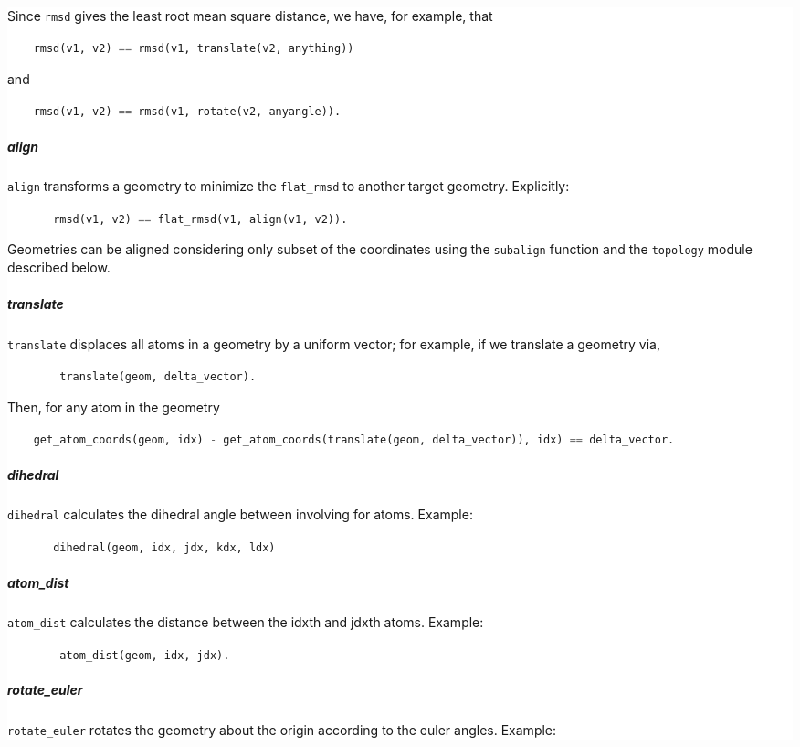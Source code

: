 Since `rmsd` gives the least root mean square distance, we have, for
example, that

```python
	rmsd(v1, v2) == rmsd(v1, translate(v2, anything))
```

and

```python
	rmsd(v1, v2) == rmsd(v1, rotate(v2, anyangle)).
```


##### align

`align` transforms a geometry to minimize the `flat_rmsd` to another
target geometry.  Explicitly:

```python
       rmsd(v1, v2) == flat_rmsd(v1, align(v1, v2)).
```

Geometries can be aligned considering only subset of the coordinates
using the `subalign` function and the `topology` module described below.

##### translate

`translate` displaces all atoms in a geometry by a uniform vector; for
example, if we translate a geometry via,

```python
	    translate(geom, delta_vector).
```

Then, for any atom in the geometry

```python
    get_atom_coords(geom, idx) - get_atom_coords(translate(geom, delta_vector)), idx) == delta_vector.
```

##### dihedral

`dihedral` calculates the dihedral angle between involving for atoms.  Example:

```python
	   dihedral(geom, idx, jdx, kdx, ldx)
```

##### atom_dist

`atom_dist` calculates the distance between the idxth and jdxth atoms.  Example:

```python
	    atom_dist(geom, idx, jdx).
```

##### rotate_euler

`rotate_euler` rotates the geometry about the origin according to the euler angles.  Example:
